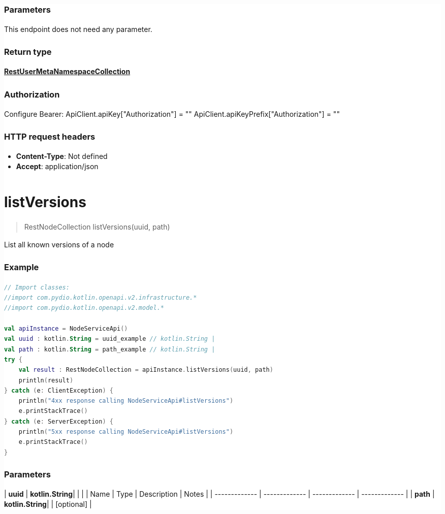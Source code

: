 ### Parameters
This endpoint does not need any parameter.

### Return type

[**RestUserMetaNamespaceCollection**](RestUserMetaNamespaceCollection.md)

### Authorization


Configure Bearer:
    ApiClient.apiKey["Authorization"] = ""
    ApiClient.apiKeyPrefix["Authorization"] = ""

### HTTP request headers

 - **Content-Type**: Not defined
 - **Accept**: application/json

<a id="listVersions"></a>
# **listVersions**
> RestNodeCollection listVersions(uuid, path)

List all known versions of a node

### Example
```kotlin
// Import classes:
//import com.pydio.kotlin.openapi.v2.infrastructure.*
//import com.pydio.kotlin.openapi.v2.model.*

val apiInstance = NodeServiceApi()
val uuid : kotlin.String = uuid_example // kotlin.String | 
val path : kotlin.String = path_example // kotlin.String | 
try {
    val result : RestNodeCollection = apiInstance.listVersions(uuid, path)
    println(result)
} catch (e: ClientException) {
    println("4xx response calling NodeServiceApi#listVersions")
    e.printStackTrace()
} catch (e: ServerException) {
    println("5xx response calling NodeServiceApi#listVersions")
    e.printStackTrace()
}
```

### Parameters
| **uuid** | **kotlin.String**|  | |
| Name | Type | Description  | Notes |
| ------------- | ------------- | ------------- | ------------- |
| **path** | **kotlin.String**|  | [optional] |

